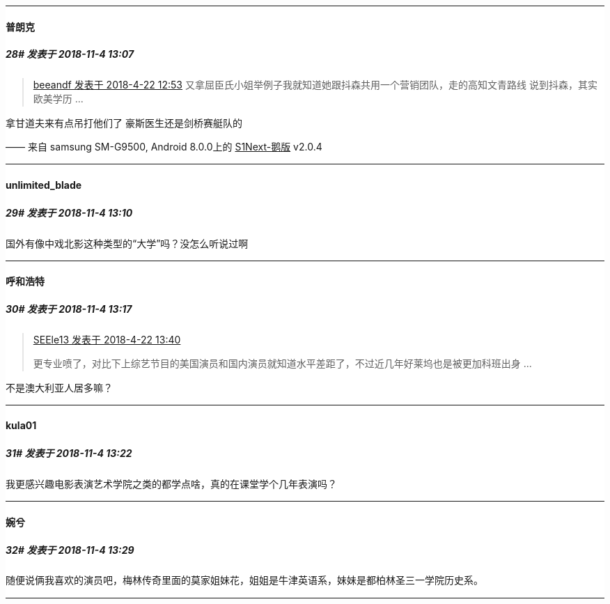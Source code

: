 
-----

####  普朗克  
##### 28#       发表于 2018-11-4 13:07


<blockquote><a href="httphttps://bbs.saraba1st.com/2b/forum.php?mod=redirect&amp;goto=findpost&amp;pid=39329934&amp;ptid=1636695" target="_blank">beeandf 发表于 2018-4-22 12:53</a>
又拿屈臣氏小姐举例子我就知道她跟抖森共用一个营销团队，走的高知文青路线
说到抖森，其实欧美学历 ...</blockquote>
拿甘道夫来有点吊打他们了
豪斯医生还是剑桥赛艇队的

—— 来自 samsung SM-G9500, Android 8.0.0上的 [S1Next-鹅版](https://github.com/ykrank/S1-Next/releases) v2.0.4


-----

####  unlimited_blade  
##### 29#       发表于 2018-11-4 13:10


国外有像中戏北影这种类型的“大学”吗？没怎么听说过啊


-----

####  呼和浩特  
##### 30#       发表于 2018-11-4 13:17


<blockquote><a href="httphttps://bbs.saraba1st.com/2b/forum.php?mod=redirect&amp;goto=findpost&amp;pid=39330514&amp;ptid=1636695" target="_blank">SEEle13 发表于 2018-4-22 13:40</a>

更专业喷了，对比下上综艺节目的美国演员和国内演员就知道水平差距了，不过近几年好莱坞也是被更加科班出身 ...</blockquote>
不是澳大利亚人居多嘛？


-----

####  kula01  
##### 31#       发表于 2018-11-4 13:22


我更感兴趣电影表演艺术学院之类的都学点啥，真的在课堂学个几年表演吗？


-----

####  婉兮  
##### 32#       发表于 2018-11-4 13:29


随便说俩我喜欢的演员吧，梅林传奇里面的莫家姐妹花，姐姐是牛津英语系，妹妹是都柏林圣三一学院历史系。


-----
